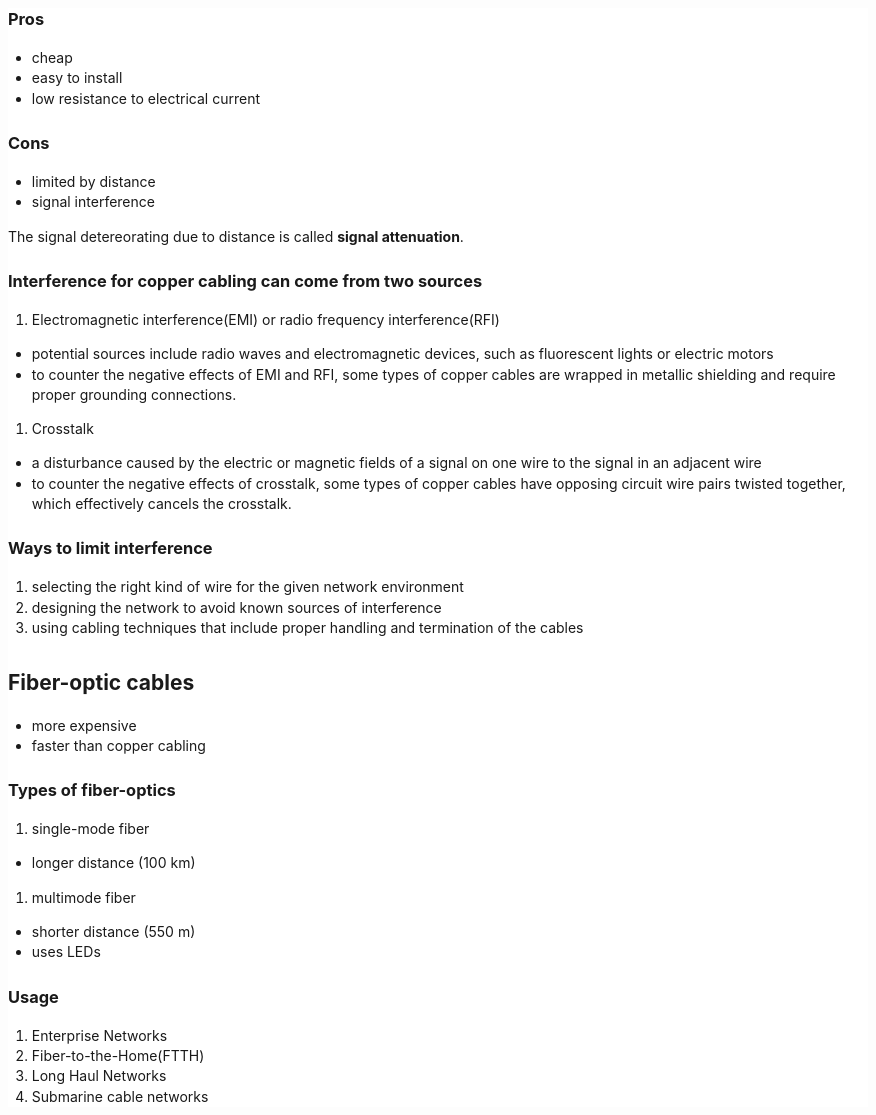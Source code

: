 ### Pros

- cheap
- easy to install
- low resistance to electrical current

### Cons

- limited by distance
- signal interference

The signal detereorating due to distance is called **signal attenuation**.

### Interference for copper cabling can come from two sources

1. Electromagnetic interference(EMI) or radio frequency interference(RFI)

- potential sources include radio waves and electromagnetic devices, such as fluorescent lights or electric motors
- to counter the negative effects of EMI and RFI, some types of copper cables are wrapped in metallic shielding and require proper grounding connections.

1. Crosstalk

- a disturbance caused by the electric or magnetic fields of a signal on one wire to the signal in an adjacent wire
- to counter the negative effects of crosstalk, some types of copper cables have opposing circuit wire pairs twisted together, which effectively cancels the crosstalk.

### Ways to limit interference

1. selecting the right kind of wire for the given network environment
1. designing the network to avoid known sources of interference
1. using cabling techniques that include proper handling and termination of the cables

## Fiber-optic cables

- more expensive
- faster than copper cabling

### Types of fiber-optics

1. single-mode fiber

- longer distance (100 km)

1. multimode fiber

- shorter distance (550 m)
- uses LEDs

### Usage

1. Enterprise Networks
1. Fiber-to-the-Home(FTTH)
1. Long Haul Networks
1. Submarine cable networks
